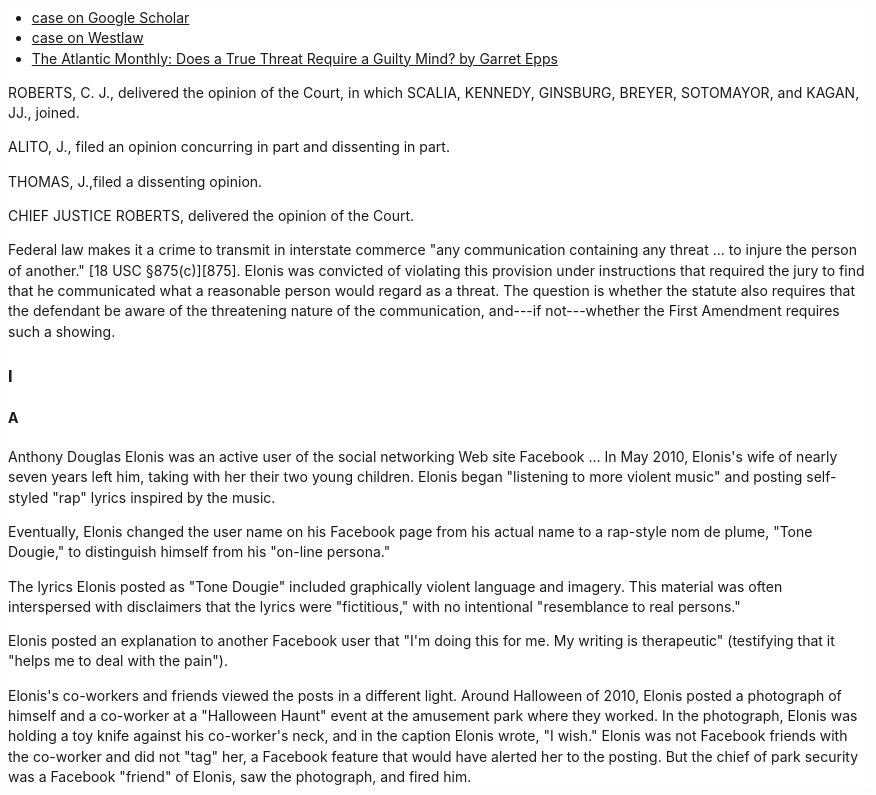 * [case on Google Scholar](http://scholar.google.com/scholar_case?case=5364703998803479389)
* [case on Westlaw](http://lawschool.westlaw.com/shared/westlawRedirect.aspx?task=find&cite=135+S.Ct.+2001&appflag=67.12)
* [The Atlantic Monthly: Does a True Threat Require a Guilty Mind? by Garret Epps](http://www.theatlantic.com/politics/archive/2015/06/does-a-true-threat-require-a-guilty-mind/394643/)

ROBERTS, C. J., delivered the opinion of the Court, in which SCALIA,
KENNEDY, GINSBURG, BREYER, SOTOMAYOR, and KAGAN, JJ., joined. 

ALITO, J., filed an opinion concurring in part and dissenting in part. 

THOMAS, J.,filed a dissenting opinion.

CHIEF JUSTICE ROBERTS, delivered the opinion of the Court.

Federal law makes it a crime to transmit in interstate commerce 
"any communication containing any threat &hellip; 
to injure the person of another." 
[18 USC §875(c)][875]. 
Elonis was convicted of violating this provision 
under instructions that required the jury to find that he
communicated what a reasonable person would regard as a threat. 
The question is whether the statute 
also requires that the defendant be aware 
of the threatening nature of the communication, 
and---if not---whether the First Amendment requires such a showing.

### I

#### A

Anthony Douglas Elonis was an active user 
of the social networking Web site Facebook &hellip; 
In May 2010, Elonis's wife of nearly seven years left him, 
taking with her their two young children. 
Elonis began "listening to more violent music" 
and posting self-styled "rap" lyrics inspired by the music. 

Eventually, Elonis changed the user name on his Facebook page 
from his actual name to a rap-style nom de plume, 
"Tone Dougie," to distinguish himself from his "on-line persona." 

The lyrics Elonis posted as "Tone Dougie" 
included graphically violent language and imagery. 
This material was often interspersed with disclaimers 
that the lyrics were "fictitious," 
with no intentional "resemblance to real persons." 

Elonis posted an explanation to another Facebook user 
that "I'm doing this for me. 
My writing is therapeutic" 
(testifying that it "helps me to deal with the pain"). 

Elonis's co-workers and friends viewed the posts in a different light. 
Around Halloween of 2010, 
Elonis posted a photograph of himself 
and a co-worker at a "Halloween Haunt" event 
at the amusement park where they worked. 
In the photograph, Elonis was holding a toy
knife against his co-worker's neck, and in the caption Elonis wrote,
"I wish." Elonis was not Facebook friends with the
co-worker and did not "tag" her, a Facebook feature that would have
alerted her to the posting.
But the chief of park security was a Facebook "friend" of Elonis,
saw the photograph, and fired him. 
